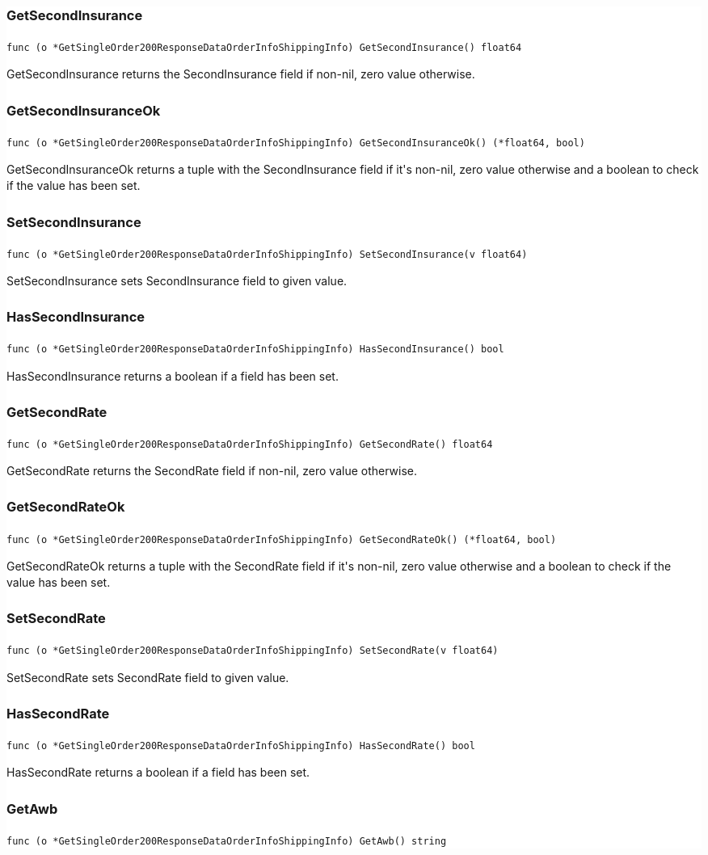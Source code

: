 ### GetSecondInsurance

`func (o *GetSingleOrder200ResponseDataOrderInfoShippingInfo) GetSecondInsurance() float64`

GetSecondInsurance returns the SecondInsurance field if non-nil, zero value otherwise.

### GetSecondInsuranceOk

`func (o *GetSingleOrder200ResponseDataOrderInfoShippingInfo) GetSecondInsuranceOk() (*float64, bool)`

GetSecondInsuranceOk returns a tuple with the SecondInsurance field if it's non-nil, zero value otherwise
and a boolean to check if the value has been set.

### SetSecondInsurance

`func (o *GetSingleOrder200ResponseDataOrderInfoShippingInfo) SetSecondInsurance(v float64)`

SetSecondInsurance sets SecondInsurance field to given value.

### HasSecondInsurance

`func (o *GetSingleOrder200ResponseDataOrderInfoShippingInfo) HasSecondInsurance() bool`

HasSecondInsurance returns a boolean if a field has been set.

### GetSecondRate

`func (o *GetSingleOrder200ResponseDataOrderInfoShippingInfo) GetSecondRate() float64`

GetSecondRate returns the SecondRate field if non-nil, zero value otherwise.

### GetSecondRateOk

`func (o *GetSingleOrder200ResponseDataOrderInfoShippingInfo) GetSecondRateOk() (*float64, bool)`

GetSecondRateOk returns a tuple with the SecondRate field if it's non-nil, zero value otherwise
and a boolean to check if the value has been set.

### SetSecondRate

`func (o *GetSingleOrder200ResponseDataOrderInfoShippingInfo) SetSecondRate(v float64)`

SetSecondRate sets SecondRate field to given value.

### HasSecondRate

`func (o *GetSingleOrder200ResponseDataOrderInfoShippingInfo) HasSecondRate() bool`

HasSecondRate returns a boolean if a field has been set.

### GetAwb

`func (o *GetSingleOrder200ResponseDataOrderInfoShippingInfo) GetAwb() string`
